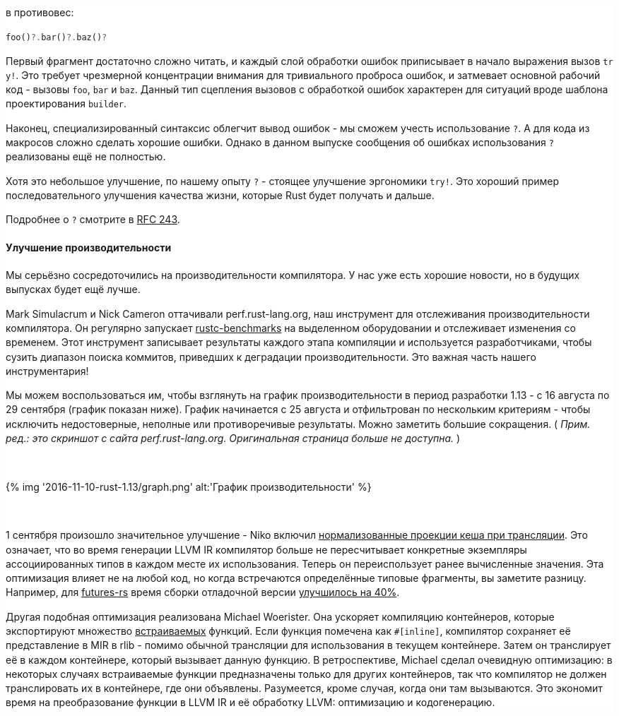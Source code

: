 в противовес:

```rust
foo()?.bar()?.baz()?
```

Первый фрагмент достаточно сложно читать, и каждый слой обработки ошибок приписывает
в начало выражения вызов `try!`. Это требует чрезмерной концентрации внимания для
тривиального проброса ошибок, и затмевает основной рабочий код - вызовы
`foo`, `bar` и `baz`. Данный тип сцепления вызовов с обработкой ошибок характерен
для ситуаций вроде шаблона проектирования `builder`.

Наконец, специализированный синтаксис облегчит вывод ошибок - мы сможем учесть
использование `?`. А для кода из макросов сложно сделать хорошие ошибки.
Однако в данном выпуске сообщения об ошибках использования `?` реализованы ещё не полностью.

Хотя это небольшое улучшение, по нашему опыту `?` - стоящее улучшение эргономики `try!`.
Это хороший пример последовательного улучшения качества жизни, которые Rust будет получать
и дальше.

Подробнее о `?` смотрите в [RFC 243].

#### Улучшение производительности

Мы серьёзно сосредоточились на производительности компилятора. У нас уже есть хорошие новости,
но в будущих выпусках будет ещё лучше.

Mark Simulacrum и Nick Cameron оттачивали perf.rust-lang.org, наш инструмент для
отслеживания производительности компилятора. Он регулярно запускает [rustc-benchmarks]
на выделенном оборудовании и отслеживает изменения со временем. Этот инструмент
записывает результаты каждого этапа компиляции и используется разработчиками, чтобы
сузить диапазон поиска коммитов, приведших к деградации производительности. Это
важная часть нашего инструментария!

Мы можем воспользоваться им, чтобы взглянуть на график производительности в
период разработки 1.13 - с 16 августа по 29 сентября (график показан ниже).
График начинается с 25 августа и отфильтрован по нескольким критериям - чтобы
исключить недостоверные, неполные или противоречивые результаты. Можно заметить
большие сокращения. ( *Прим. ред.: это скриншот с сайта perf.rust-lang.org.
Оригинальная страница больше не доступна.* )

<br/>

{% img '2016-11-10-rust-1.13/graph.png' alt:'График производительности' %}

<br/>

1 сентября произошло значительное улучшение - Niko включил
[нормализованные проекции кеша при трансляции][cache]. Это означает, что во время
генерации LLVM IR компилятор больше не пересчитывает конкретные экземпляры ассоциированных
типов в каждом месте их использования. Теперь он переиспользует ранее вычисленные значения.
Эта оптимизация влияет не на любой код, но когда встречаются определённые типовые
фрагменты, вы заметите разницу. Например, для [futures-rs] время сборки отладочной версии
[улучшилось на 40%][ev1].

Другая подобная оптимизация реализована Michael Woerister. Она ускоряет компиляцию
контейнеров, которые экспортируют множество [встраиваемых][inline] функций.
Если функция помечена как `#[inline]`, компилятор сохраняет её представление в MIR в rlib -
помимо обычной трансляции для использования в текущем контейнере. Затем он транслирует её
в каждом контейнере, который вызывает данную функцию. В ретроспективе, Michael сделал
очевидную оптимизацию: в некоторых случаях встраиваемые функции предназначены только для
других контейнеров, так что компилятор не должен транслировать их в контейнере, где они
объявлены. Разумеется, кроме случая, когда они там вызываются. Это экономит время
на преобразование функции в LLVM IR и её обработку LLVM: оптимизацию и кодогенерацию.


[install]: https://www.rust-lang.org/install.html
[notes]: https://github.com/rust-lang/rust/blob/stable/RELEASES.md#version-1130-2016-11-10
[RustConf]: http://rustconf.com/
[RustFest]: http://www.rustfest.eu/
[Rust Belt Rust]: http://www.rust-belt-rust.com/
[thinking a lot]: https://internals.rust-lang.org/t/setting-our-vision-for-the-2017-cycle/3958/47
[roadmap for 2017]: https://github.com/rust-lang/rfcs/pull/1774
[building the tools]: https://internals.rust-lang.org/t/introducing-rust-language-server-source-release/4209
[tell us]: https://internals.rust-lang.org/t/2016-rust-commercial-user-survey-results/4317
[curl 7.51.0]: https://curl.haxx.se/changes.html
[OpenSSL 1.0.2j]: https://www.openssl.org/news/secadv/20160922.txt
[fruit]: https://github.com/rust-lang/rust/blob/stable/RELEASES.md#compile-time-optimizations
[speed]: https://blog.mozilla.org/nnethercote/2016/10/14/how-to-speed-up-the-rust-compiler
[winapi 0.3]: https://github.com/retep998/winapi-rs
[ev1]: https://github.com/rust-lang/rust/pull/37600#issuecomment-258696690
[ev2]: https://github.com/rust-lang/rust/pull/37600#issuecomment-258706020
[futures-rs]: https://github.com/alexcrichton/futures-rs
[cache]: https://github.com/rust-lang/rust/pull/35761
[graph]: https://goo.gl/6T69T2
[statistics]: https://goo.gl/CLIAhi
[perf.rust-lang.org]: http://perf.rust-lang.org
[rustc-benchmarks]: https://github.com/rust-lang-nursery/rustc-benchmarks
[inline]: https://github.com/rust-lang/rust/pull/36524
[curl 7.51.0]: https://curl.haxx.se/changes.html
[OpenSSL 1.0.2j]: https://www.openssl.org/news/secadv/20160922.txt
[arm]: https://github.com/rust-lang/rust/issues/37630
[cargo/3000]: https://github.com/rust-lang/cargo/pull/3000
[cargo/3038]: https://github.com/rust-lang/cargo/pull/3038
[`checked_abs`]: https://doc.rust-lang.org/std/primitive.i32.html#method.checked_abs
[`wrapping_abs`]: https://doc.rust-lang.org/std/primitive.i32.html#method.wrapping_abs
[`overflowing_abs`]: https://doc.rust-lang.org/std/primitive.i32.html#method.overflowing_abs
[`RefCell::try_borrow`]: https://doc.rust-lang.org/std/cell/struct.RefCell.html#method.try_borrow
[`RefCell::try_borrow_mut`]: https://doc.rust-lang.org/std/cell/struct.RefCell.html#method.try_borrow_mut
[`SipHasher`]: https://doc.rust-lang.org/std/hash/struct.SipHasher.html
[`DefaultHasher`]: https://doc.rust-lang.org/std/collections/hash_map/struct.DefaultHasher.html
[35074]: https://github.com/rust-lang/rust/pull/35074
[35559]: https://github.com/rust-lang/rust/pull/35559
[35627]: https://github.com/rust-lang/rust/pull/35627
[35755]: https://github.com/rust-lang/rust/pull/35755
[35911]: https://github.com/rust-lang/rust/pull/35911
[36014]: https://github.com/rust-lang/rust/pull/36014
[36995]: https://github.com/rust-lang/rust/pull/36995
[36101]: https://github.com/rust-lang/rust/pull/36101
[35764]: https://github.com/rust-lang/rust/pull/35764
[explanation]: https://github.com/rust-lang/rust/issues/27749#issuecomment-244489589
[RFC 16]: https://github.com/rust-lang/rfcs/blob/master/text/0016-more-attributes.md
[RFC 873]: https://github.com/rust-lang/rfcs/blob/master/text/0873-type-macros.md
[RFC 243]: https://github.com/rust-lang/rfcs/blob/master/text/0243-trait-based-exception-handling.md
[1.12]: https://blog.rust-lang.org/2016/09/29/Rust-1.12.html